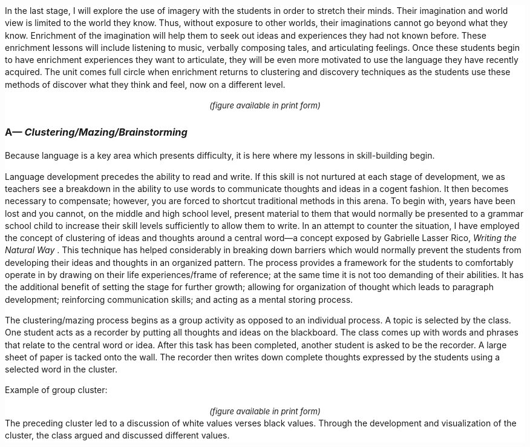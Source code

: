 In the last stage, I will explore the use of imagery with the students in order to stretch their minds. Their imagination and world view is limited to the world they know. Thus, without exposure to other worlds, their imaginations cannot go beyond what they know. Enrichment of the imagination will help them to seek out ideas and experiences they had not known before. These enrichment lessons will include listening to music, verbally composing tales, and articulating feelings. Once these students begin to have enrichment experiences they want to articulate, they will be even more motivated to use the language they have recently acquired. The unit comes full circle when enrichment returns to clustering and discovery techniques as the students use these methods of discover what they think and feel, now on a different level.
</p>
<center>
<i>
<font size="-1">
(figure available in print form)
</font>
</i>
</center>
<h3>
A—
<i>
Clustering/Mazing/Brainstorming
</i>
</h3>
Because language is a key area which presents difficulty, it is here where my lessons in skill-building begin.
<p>
Language development precedes the ability to read and write. If this skill is not nurtured at each stage of development, we as teachers see a breakdown in the ability to use words to communicate thoughts and ideas in a cogent fashion. It then becomes necessary to compensate; however, you are forced to shortcut traditional methods in this arena. To begin with, years have been lost and you cannot, on the middle and high school level, present material to them that would normally be presented to a grammar school child to increase their skill levels sufficiently to allow them to write. In an attempt to counter the situation, I have employed the concept of clustering of ideas and thoughts around a central word—a concept exposed by Gabrielle Lasser Rico,
<i>
Writing the Natural Way
</i>
. This technique has helped considerably in breaking down barriers which would normally prevent the students from developing their ideas and thoughts in an organized pattern. The process provides a framework for the students to comfortably operate in by drawing on their life experiences/frame of reference; at the same time it is not too demanding of their abilities. It has the additional benefit of setting the stage for further growth; allowing for organization of thought which leads to paragraph development; reinforcing communication skills; and acting as a mental storing process.
</p>
<p>
The clustering/mazing process begins as a group activity as opposed to an individual process. A topic is selected by the class. One student acts as a recorder by putting all thoughts and ideas on the blackboard. The class comes up with words and phrases that relate to the central word or idea. After this task has been completed, another student is asked to be the recorder. A large sheet of paper is tacked onto the wall. The recorder then writes down complete thoughts expressed by the students using a selected word in the cluster.
</p>
<p>
Example of group cluster:
</p>
<center>
<i>
<font size="-1">
(figure available in print form)
</font>
</i>
</center>
The preceding cluster led to a discussion of white values verses black values. Through the development and visualization of the cluster, the class argued and discussed different values.